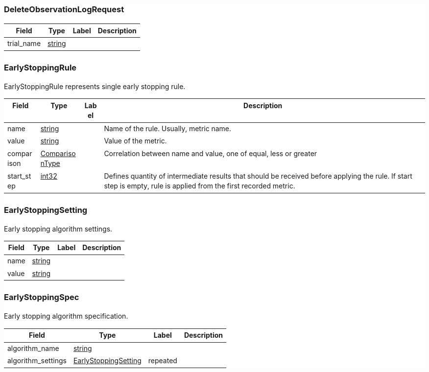 


<a name="api-v1-beta1-DeleteObservationLogRequest"></a>

### DeleteObservationLogRequest



| Field | Type | Label | Description |
| ----- | ---- | ----- | ----------- |
| trial_name | [string](#string) |  |  |






<a name="api-v1-beta1-EarlyStoppingRule"></a>

### EarlyStoppingRule
EarlyStoppingRule represents single early stopping rule.


| Field | Type | Label | Description |
| ----- | ---- | ----- | ----------- |
| name | [string](#string) |  | Name of the rule. Usually, metric name. |
| value | [string](#string) |  | Value of the metric. |
| comparison | [ComparisonType](#api-v1-beta1-ComparisonType) |  | Correlation between name and value, one of equal, less or greater |
| start_step | [int32](#int32) |  | Defines quantity of intermediate results that should be received before applying the rule. If start step is empty, rule is applied from the first recorded metric. |






<a name="api-v1-beta1-EarlyStoppingSetting"></a>

### EarlyStoppingSetting
Early stopping algorithm settings.


| Field | Type | Label | Description |
| ----- | ---- | ----- | ----------- |
| name | [string](#string) |  |  |
| value | [string](#string) |  |  |






<a name="api-v1-beta1-EarlyStoppingSpec"></a>

### EarlyStoppingSpec
Early stopping algorithm specification.


| Field | Type | Label | Description |
| ----- | ---- | ----- | ----------- |
| algorithm_name | [string](#string) |  |  |
| algorithm_settings | [EarlyStoppingSetting](#api-v1-beta1-EarlyStoppingSetting) | repeated |  |

